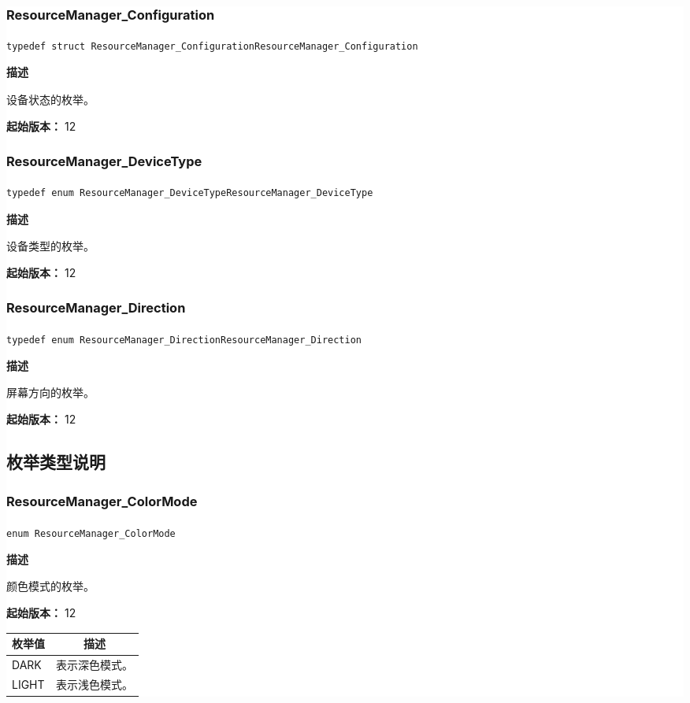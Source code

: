 ### ResourceManager_Configuration

```
typedef struct ResourceManager_ConfigurationResourceManager_Configuration
```

**描述**

设备状态的枚举。

**起始版本：** 12


### ResourceManager_DeviceType

```
typedef enum ResourceManager_DeviceTypeResourceManager_DeviceType
```

**描述**

设备类型的枚举。

**起始版本：** 12


### ResourceManager_Direction

```
typedef enum ResourceManager_DirectionResourceManager_Direction
```

**描述**

屏幕方向的枚举。

**起始版本：** 12


## 枚举类型说明


### ResourceManager_ColorMode

```
enum ResourceManager_ColorMode
```

**描述**

颜色模式的枚举。

**起始版本：** 12

| 枚举值 | 描述 | 
| -------- | -------- |
| DARK | 表示深色模式。 | 
| LIGHT | 表示浅色模式。 | 
